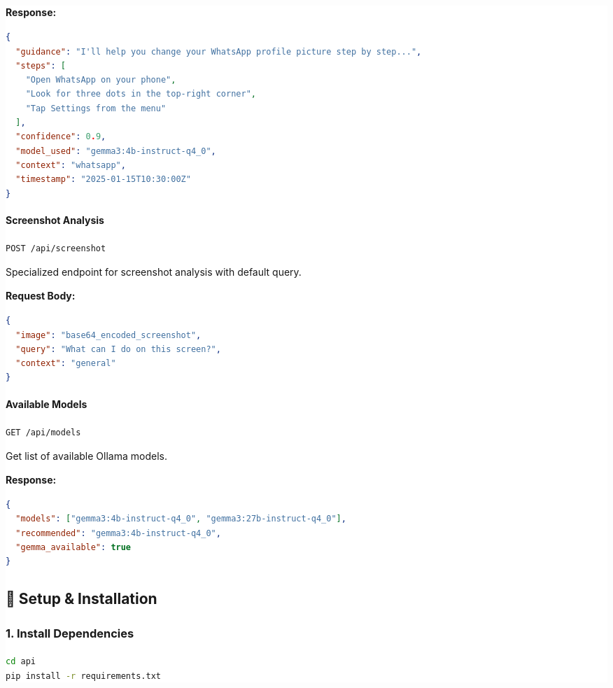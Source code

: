 **Response:**
```json
{
  "guidance": "I'll help you change your WhatsApp profile picture step by step...",
  "steps": [
    "Open WhatsApp on your phone",
    "Look for three dots in the top-right corner",
    "Tap Settings from the menu"
  ],
  "confidence": 0.9,
  "model_used": "gemma3:4b-instruct-q4_0",
  "context": "whatsapp",
  "timestamp": "2025-01-15T10:30:00Z"
}
```

#### Screenshot Analysis
```http
POST /api/screenshot
```
Specialized endpoint for screenshot analysis with default query.

**Request Body:**
```json
{
  "image": "base64_encoded_screenshot",
  "query": "What can I do on this screen?",
  "context": "general"
}
```

#### Available Models
```http
GET /api/models
```
Get list of available Ollama models.

**Response:**
```json
{
  "models": ["gemma3:4b-instruct-q4_0", "gemma3:27b-instruct-q4_0"],
  "recommended": "gemma3:4b-instruct-q4_0",
  "gemma_available": true
}
```

## 🔧 Setup & Installation

### 1. Install Dependencies
```bash
cd api
pip install -r requirements.txt
```
